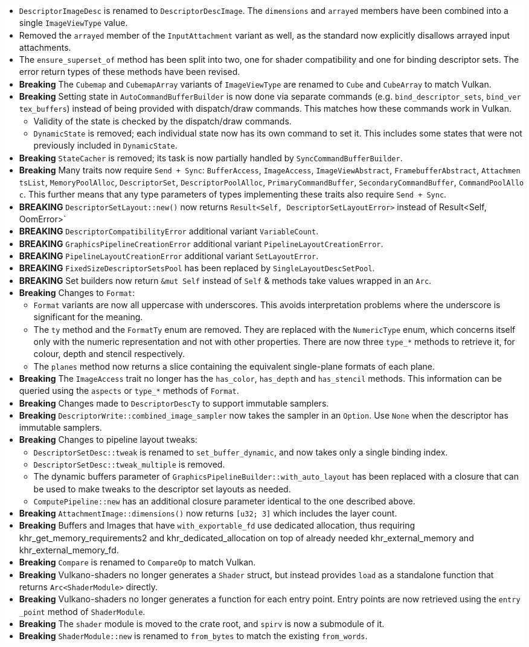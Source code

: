   - `DescriptorImageDesc` is renamed to `DescriptorDescImage`. The `dimensions` and `arrayed` members have been combined into a single `ImageViewType` value.
  - Removed the `arrayed` member of the `InputAttachment` variant as well, as the standard now explicitly disallows arrayed input attachments.
  - The `ensure_superset_of` method has been split into two, one for shader compatibility and one for binding descriptor sets. The error return types of these methods have been revised.
- **Breaking** The `Cubemap` and `CubemapArray` variants of `ImageViewType` are renamed to `Cube` and `CubeArray` to match Vulkan.
- **Breaking** Setting state in `AutoCommandBufferBuilder` is now done via separate commands (e.g. `bind_descriptor_sets`, `bind_vertex_buffers`) instead of being provided with dispatch/draw commands. This matches how these commands work in Vulkan.
  - Validity of the state is checked by the dispatch/draw commands.
  - `DynamicState` is removed; each individual state now has its own command to set it. This includes some states that were not previously included in `DynamicState`.
- **Breaking** `StateCacher` is removed; its task is now partially handled by `SyncCommandBufferBuilder`.
- **Breaking** Many traits now require `Send + Sync`: `BufferAccess`, `ImageAccess`, `ImageViewAbstract`, `FramebufferAbstract`, `AttachmentsList`, `MemoryPoolAlloc`, `DescriptorSet`, `DescriptorPoolAlloc`, `PrimaryCommandBuffer`, `SecondaryCommandBuffer`, `CommandPoolAlloc`. This further means that any type parameters of types implementing these traits also require `Send + Sync`.
- **BREAKING** `DescriptorSetLayout::new()` now returns `Result<Self, DescriptorSetLayoutError>` instead of Result<Self, OomError>`
- **BREAKING** `DescriptorCompatibilityError` additional variant `VariableCount`.
- **BREAKING** `GraphicsPipelineCreationError` additional variant `PipelineLayoutCreationError`.
- **BREAKING** `PipelineLayoutCreationError` additional variant `SetLayoutError`.
- **BREAKING** `FixedSizeDescriptorSetsPool` has been replaced by `SingleLayoutDescSetPool`.
- **BREAKING** Set builders now return `&mut Self` instead of `Self` & methods take values wrapped in an `Arc`.
- **Breaking** Changes to `Format`:
  - `Format` variants are now all uppercase with underscores. This avoids interpretation problems where the underscore is significant for the meaning.
  - The `ty` method and the `FormatTy` enum are removed. They are replaced with the `NumericType` enum, which concerns itself only with the numeric representation and not with other properties. There are now three `type_*` methods to retrieve it, for colour, depth and stencil respectively.
  - The `planes` method now returns a slice containing the equivalent single-plane formats of each plane.
- **Breaking** The `ImageAccess` trait no longer has the `has_color`, `has_depth` and `has_stencil` methods. This information can be queried using the `aspects` or `type_*` methods of `Format`.
- **Breaking** Changes made to `DescriptorDescTy` to support immutable samplers.
- **Breaking** `DescriptorWrite::combined_image_sampler` now takes the sampler in an `Option`. Use `None` when the descriptor has immutable samplers.
- **Breaking** Changes to pipeline layout tweaks:
  - `DescriptorSetDesc::tweak` is renamed to `set_buffer_dynamic`, and now takes only a single binding index.
  - `DescriptorSetDesc::tweak_multiple` is removed.
  - The dynamic buffers parameter of `GraphicsPipelineBuilder::with_auto_layout` has been replaced with a closure that can be used to make tweaks to the descriptor set layouts as needed.
  - `ComputePipeline::new` has an additional closure parameter identical to the one described above.
- **Breaking** `AttachmentImage::dimensions()` now returns `[u32; 3]` which includes the layer count.
- **Breaking** Buffers and Images that have `with_exportable_fd` use dedicated allocation, thus requiring khr_get_memory_requirements2 and khr_dedicated_allocation on top of 
already needed khr_external_memory and khr_external_memory_fd.
- **Breaking** `Compare` is renamed to `CompareOp` to match Vulkan.
- **Breaking** Vulkano-shaders no longer generates a `Shader` struct, but instead provides `load` as a standalone function that returns `Arc<ShaderModule>` directly.
- **Breaking** Vulkano-shaders no longer generates a function for each entry point. Entry points are now retrieved using the `entry_point` method of `ShaderModule`.
- **Breaking** The `shader` module is moved to the crate root, and `spirv` is now a submodule of it.
- **Breaking** `ShaderModule::new` is renamed to `from_bytes` to match the existing `from_words`.